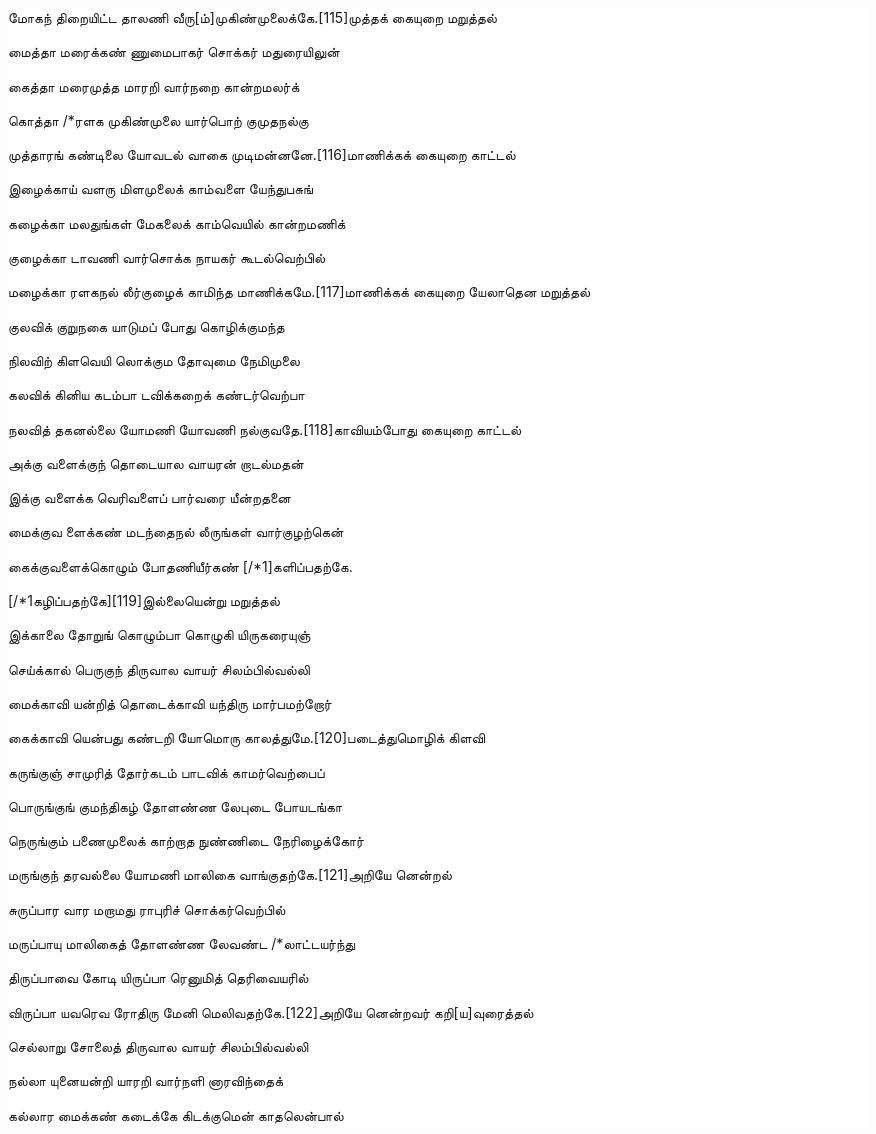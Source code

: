 மோகந் திறையிட்ட தாலணி வீரு[ம்]முகிண்முலைக்கே.[115]முத்தக் கையுறை மறுத்தல்  

மைத்தா மரைக்கண் ணுமைபாகர் சொக்கர் மதுரையிலுன்  

கைத்தா மரைமுத்த மாரறி வார்நறை கான்றமலர்க்  

கொத்தா /*ரளக முகிண்முலை யார்பொற் குமுதநல்கு  

முத்தாரங் கண்டிலை யோவடல் வாகை முடிமன்னனே.[116]மாணிக்கக் கையுறை காட்டல்  

இழைக்காய் வளரு மிளமுலைக் காம்வளை யேந்துபசுங்  

கழைக்கா மலதுங்கள் மேகலைக் காம்வெயில் கான்றமணிக்  

குழைக்கா டாவணி வார்சொக்க நாயகர் கூடல்வெற்பில்  

மழைக்கா ரளகநல் லீர்குழைக் காமிந்த மாணிக்கமே.[117]மாணிக்கக் கையுறை யேலாதென மறுத்தல்  

குலவிக் குறுநகை யாடுமப் போது கொழிக்குமந்த  

நிலவிற் கிளவெயி லொக்கும தோவுமை நேமிமுலை  

கலவிக் கினிய கடம்பா டவிக்கறைக் கண்டர்வெற்பா  

நலவித் தகனல்லை யோமணி யோவணி நல்குவதே.[118]காவியம்போது கையுறை காட்டல்  

அக்கு வளைக்குந் தொடையால வாயரன் றாடல்மதன்  

இக்கு வளைக்க வெரிவளைப் பார்வரை யீன்றதனை  

மைக்குவ ளைக்கண் மடந்தைநல் லீருங்கள் வார்குழற்கென்  

கைக்குவளைக்கொழும் போதணியீர்கண் [/*1]களிப்பதற்கே.  

[/*1கழிப்பதற்கே][119]இல்லையென்று மறுத்தல்  

இக்காலை தோறுங் கொழும்பா கொழுகி யிருகரையுஞ்  

செய்க்கால் பெருகுந் திருவால வாயர் சிலம்பில்வல்லி  

மைக்காவி யன்றித் தொடைக்காவி யந்திரு மார்பமற்றோர்  

கைக்காவி யென்பது கண்டறி யோமொரு காலத்துமே.[120]படைத்துமொழிக் கிளவி  

கருங்குஞ் சாமுரித் தோர்கடம் பாடவிக் காமர்வெற்பைப்  

பொருங்குங் குமந்திகழ் தோளண்ண லேபுடை போயடங்கா  

நெருங்கும் பணைமுலைக் காற்றாத நுண்ணிடை நேரிழைக்கோர்  

மருங்குந் தரவல்லை யோமணி மாலிகை வாங்குதற்கே.[121]அறியே னென்றல்  

சுருப்பார வார மறாமது ராபுரிச் சொக்கர்வெற்பில்  

மருப்பாயு மாலிகைத் தோளண்ண லேவண்ட /*லாட்டயர்ந்து  

திருப்பாவை கோடி யிருப்பா ரெனுமித் தெரிவையரில்  

விருப்பா யவரெவ ரோதிரு மேனி மெலிவதற்கே.[122]அறியே னென்றவர் கறி[ய]வுரைத்தல்  

செல்லாறு சோலைத் திருவால வாயர் சிலம்பில்வல்லி  

நல்லா யுனையன்றி யாரறி வார்நளி னாரவிந்தைக்  

கல்லார மைக்கண் கடைக்கே கிடக்குமென் காதலென்பால்  
